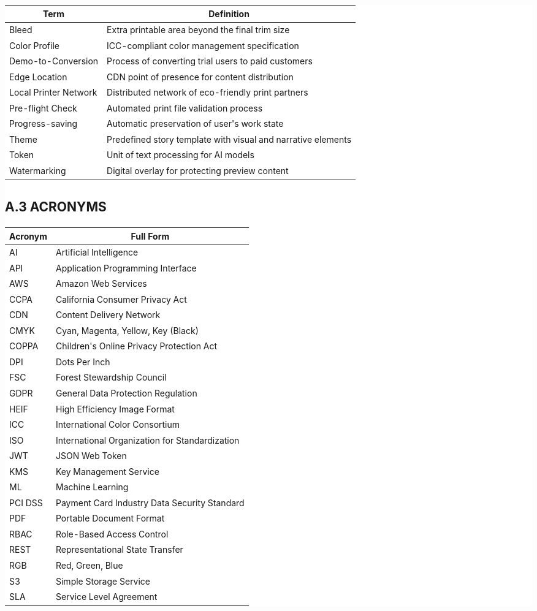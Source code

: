 | Term | Definition |
|------|------------|
| Bleed | Extra printable area beyond the final trim size |
| Color Profile | ICC-compliant color management specification |
| Demo-to-Conversion | Process of converting trial users to paid customers |
| Edge Location | CDN point of presence for content distribution |
| Local Printer Network | Distributed network of eco-friendly print partners |
| Pre-flight Check | Automated print file validation process |
| Progress-saving | Automatic preservation of user's work state |
| Theme | Predefined story template with visual and narrative elements |
| Token | Unit of text processing for AI models |
| Watermarking | Digital overlay for protecting preview content |

## A.3 ACRONYMS

| Acronym | Full Form |
|---------|------------|
| AI | Artificial Intelligence |
| API | Application Programming Interface |
| AWS | Amazon Web Services |
| CCPA | California Consumer Privacy Act |
| CDN | Content Delivery Network |
| CMYK | Cyan, Magenta, Yellow, Key (Black) |
| COPPA | Children's Online Privacy Protection Act |
| DPI | Dots Per Inch |
| FSC | Forest Stewardship Council |
| GDPR | General Data Protection Regulation |
| HEIF | High Efficiency Image Format |
| ICC | International Color Consortium |
| ISO | International Organization for Standardization |
| JWT | JSON Web Token |
| KMS | Key Management Service |
| ML | Machine Learning |
| PCI DSS | Payment Card Industry Data Security Standard |
| PDF | Portable Document Format |
| RBAC | Role-Based Access Control |
| REST | Representational State Transfer |
| RGB | Red, Green, Blue |
| S3 | Simple Storage Service |
| SLA | Service Level Agreement |